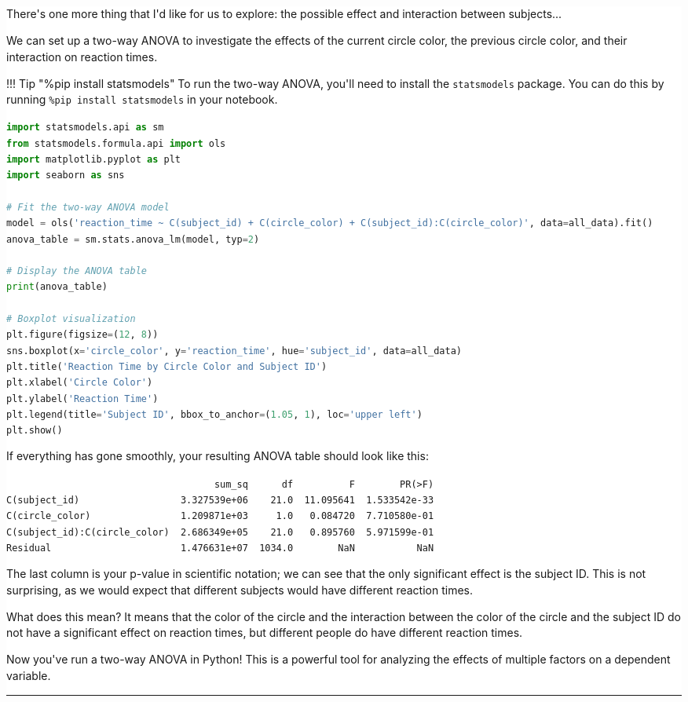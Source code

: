 There's one more thing that I'd like for us to explore: the possible effect and interaction between subjects...

We can set up a two-way ANOVA to investigate the effects of the current circle color, the previous circle color, and their interaction on reaction times.

!!! Tip "%pip install statsmodels"
    To run the two-way ANOVA, you'll need to install the `statsmodels` package. You can do this by running `%pip install statsmodels` in your notebook.

```python
import statsmodels.api as sm
from statsmodels.formula.api import ols
import matplotlib.pyplot as plt
import seaborn as sns

# Fit the two-way ANOVA model
model = ols('reaction_time ~ C(subject_id) + C(circle_color) + C(subject_id):C(circle_color)', data=all_data).fit()
anova_table = sm.stats.anova_lm(model, typ=2)

# Display the ANOVA table
print(anova_table)

# Boxplot visualization
plt.figure(figsize=(12, 8))
sns.boxplot(x='circle_color', y='reaction_time', hue='subject_id', data=all_data)
plt.title('Reaction Time by Circle Color and Subject ID')
plt.xlabel('Circle Color')
plt.ylabel('Reaction Time')
plt.legend(title='Subject ID', bbox_to_anchor=(1.05, 1), loc='upper left')
plt.show()
```

If everything has gone smoothly, your resulting ANOVA table should look like this:
```txt
                                     sum_sq      df          F        PR(>F)
C(subject_id)                  3.327539e+06    21.0  11.095641  1.533542e-33
C(circle_color)                1.209871e+03     1.0   0.084720  7.710580e-01
C(subject_id):C(circle_color)  2.686349e+05    21.0   0.895760  5.971599e-01
Residual                       1.476631e+07  1034.0        NaN           NaN
```

The last column is your p-value in scientific notation; we can see that the only significant effect is the subject ID. This is not surprising, as we would expect that different subjects would have different reaction times.

What does this mean? It means that the color of the circle and the interaction between the color of the circle and the subject ID do not have a significant effect on reaction times, but different people do have different reaction times.

Now you've run a two-way ANOVA in Python! This is a powerful tool for analyzing the effects of multiple factors on a dependent variable.

---
